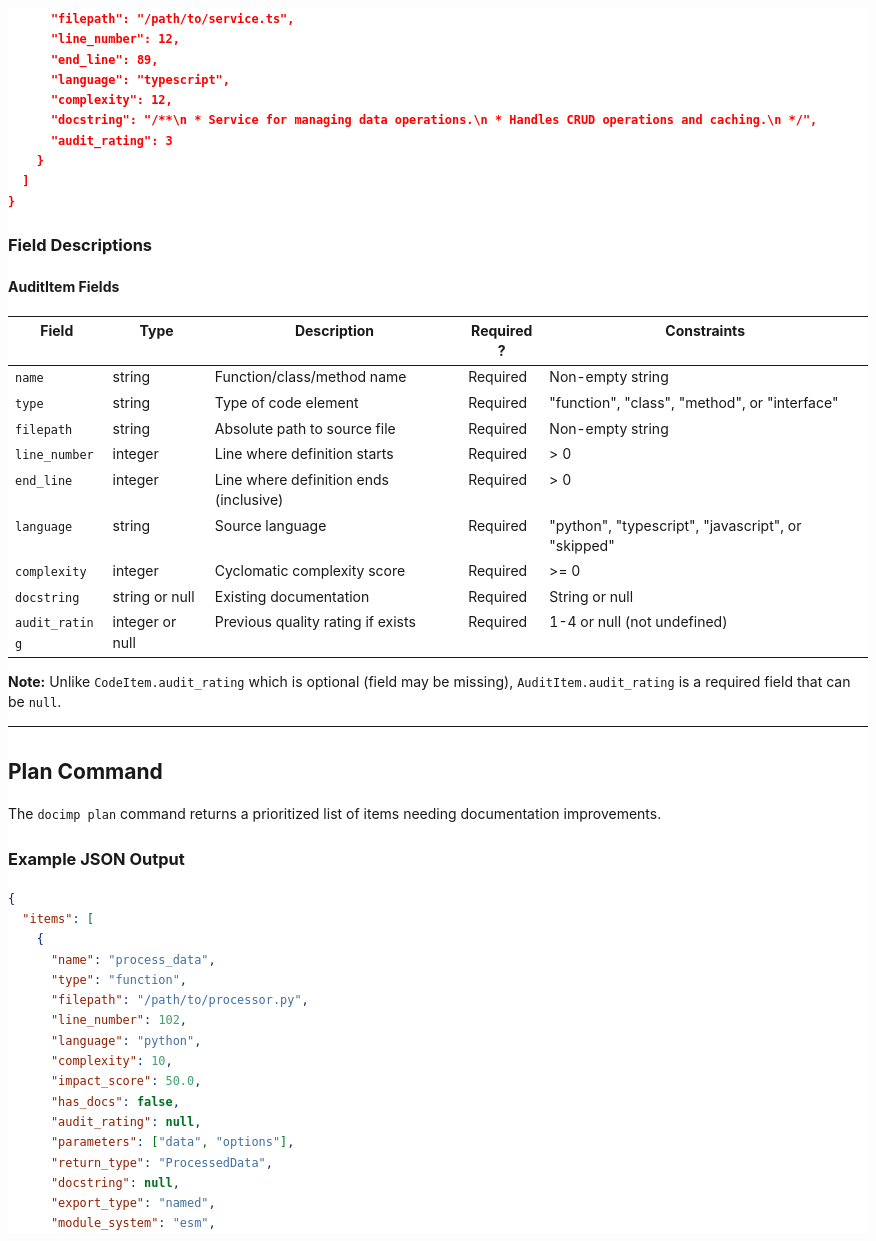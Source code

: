 ```json
      "filepath": "/path/to/service.ts",
      "line_number": 12,
      "end_line": 89,
      "language": "typescript",
      "complexity": 12,
      "docstring": "/**\n * Service for managing data operations.\n * Handles CRUD operations and caching.\n */",
      "audit_rating": 3
    }
  ]
}
```

### Field Descriptions

#### AuditItem Fields

| Field | Type | Description | Required? | Constraints |
|-------|------|-------------|-----------|-------------|
| `name` | string | Function/class/method name | Required | Non-empty string |
| `type` | string | Type of code element | Required | "function", "class", "method", or "interface" |
| `filepath` | string | Absolute path to source file | Required | Non-empty string |
| `line_number` | integer | Line where definition starts | Required | > 0 |
| `end_line` | integer | Line where definition ends (inclusive) | Required | > 0 |
| `language` | string | Source language | Required | "python", "typescript", "javascript", or "skipped" |
| `complexity` | integer | Cyclomatic complexity score | Required | >= 0 |
| `docstring` | string or null | Existing documentation | Required | String or null |
| `audit_rating` | integer or null | Previous quality rating if exists | Required | 1-4 or null (not undefined) |

**Note:** Unlike `CodeItem.audit_rating` which is optional (field may be missing), `AuditItem.audit_rating` is a required field that can be `null`.

---

## Plan Command

The `docimp plan` command returns a prioritized list of items needing documentation improvements.

### Example JSON Output

```json
{
  "items": [
    {
      "name": "process_data",
      "type": "function",
      "filepath": "/path/to/processor.py",
      "line_number": 102,
      "language": "python",
      "complexity": 10,
      "impact_score": 50.0,
      "has_docs": false,
      "audit_rating": null,
      "parameters": ["data", "options"],
      "return_type": "ProcessedData",
      "docstring": null,
      "export_type": "named",
      "module_system": "esm",
```